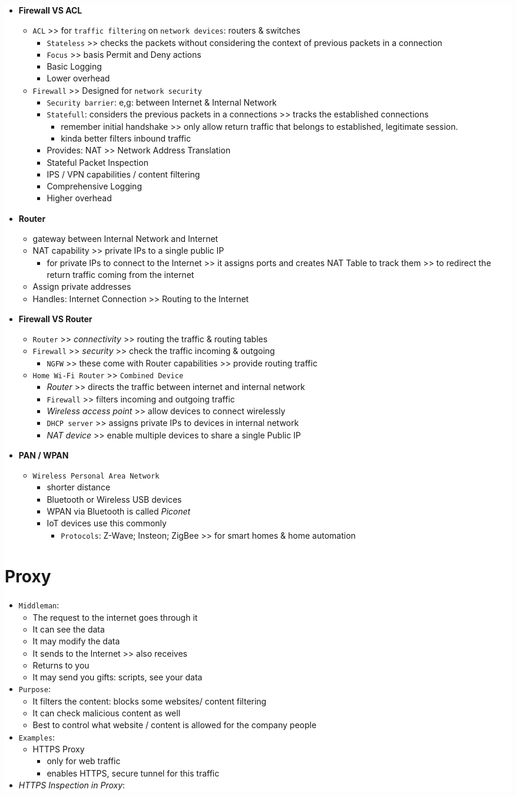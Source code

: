 - **Firewall VS ACL**
    - `ACL` >> for `traffic filtering` on `network devices`: routers & switches
        - `Stateless` >> checks the packets without considering the context of previous packets in a
            connection
        - `Focus` >> basis Permit and Deny actions
        - Basic Logging
        - Lower overhead
    - `Firewall` >> Designed for `network security`
        - `Security barrier`: e,g: between Internet & Internal Network
        - `Statefull`: considers the previous packets in a connections >> tracks the established
            connections
            - remember initial handshake >> only allow return traffic that belongs to established,
                legitimate session.
            - kinda better filters inbound traffic
        - Provides: NAT >> Network Address Translation
        - Stateful Packet Inspection
        - IPS / VPN capabilities / content filtering
        - Comprehensive Logging
        - Higher overhead

- **Router**
    - gateway between Internal Network and Internet
    - NAT capability >> private IPs to a single public IP
        - for private IPs to connect to the Internet >> it assigns ports and creates NAT Table to
            track them >> to redirect the return traffic coming from the internet
    - Assign private addresses
    - Handles: Internet Connection >> Routing to the Internet

- **Firewall VS Router**
    - `Router` >> *connectivity* >> routing the traffic & routing tables
    - `Firewall` >> *security* >> check the traffic incoming & outgoing
        - `NGFW` >> these come with Router capabilities >> provide routing traffic
    - `Home Wi-Fi Router` >> `Combined Device`
        - *Router* >> directs the traffic between internet and internal network
        - `Firewall` >> filters incoming and outgoing traffic
        - *Wireless access point* >> allow devices to connect wirelessly
        - `DHCP server` >> assigns private IPs to devices in internal network
        - *NAT device* >> enable multiple devices to share a single Public IP

- **PAN / WPAN**
    - `Wireless Personal Area Network`
        - shorter distance
        - Bluetooth or Wireless USB devices
        - WPAN via Bluetooth is called *Piconet*
        - IoT devices use this commonly
            - `Protocols`: Z-Wave; Insteon; ZigBee >> for smart homes & home automation

# Proxy
- `Middleman`:
    - The request to the internet goes through it
    - It can see the data
    - It may modify the data
    - It sends to the Internet >> also receives
    - Returns to you
    - It may send you gifts: scripts, see your data
- `Purpose`:
    - It filters the content: blocks some websites/ content filtering
    - It can check malicious content as well
    - Best to control what website / content is allowed for the company people
- `Examples`:
    - HTTPS Proxy
        - only for web traffic
        - enables HTTPS, secure tunnel for this traffic
- *HTTPS Inspection in Proxy*: